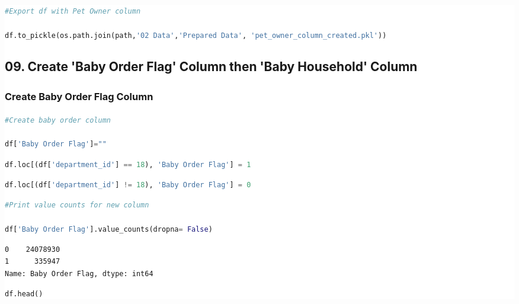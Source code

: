 </div>




```python
#Export df with Pet Owner column

df.to_pickle(os.path.join(path,'02 Data','Prepared Data', 'pet_owner_column_created.pkl'))
```

## 09. Create 'Baby Order Flag' Column then 'Baby Household' Column

### Create Baby Order Flag Column


```python
#Create baby order column

df['Baby Order Flag']=""
```


```python
df.loc[(df['department_id'] == 18), 'Baby Order Flag'] = 1
```


```python
df.loc[(df['department_id'] != 18), 'Baby Order Flag'] = 0
```


```python
#Print value counts for new column

df['Baby Order Flag'].value_counts(dropna= False)
```




    0    24078930
    1      335947
    Name: Baby Order Flag, dtype: int64




```python
df.head()
```




<div>
<style scoped>
    .dataframe tbody tr th:only-of-type {
        vertical-align: middle;
    }

    .dataframe tbody tr th {
        vertical-align: top;
    }
